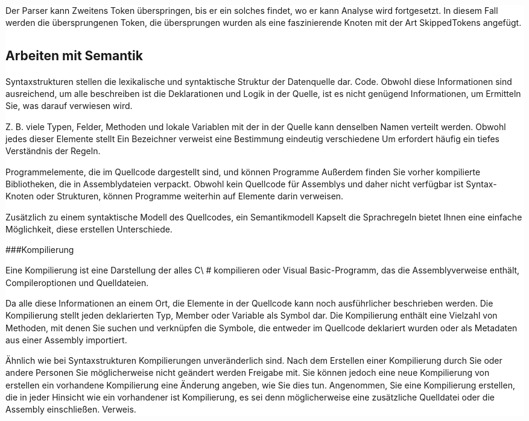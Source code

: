 Der Parser kann Zweitens Token überspringen, bis er ein solches findet, wo er kann
Analyse wird fortgesetzt.
In diesem Fall werden die übersprungenen Token, die übersprungen wurden
als eine faszinierende Knoten mit der Art SkippedTokens angefügt.

Arbeiten mit Semantik
---------------------

Syntaxstrukturen stellen die lexikalische und syntaktische Struktur der Datenquelle dar.
Code.
Obwohl diese Informationen sind ausreichend, um alle beschreiben ist die
Deklarationen und Logik in der Quelle, ist es nicht genügend Informationen, um
Ermitteln Sie, was darauf verwiesen wird.

Z. B. viele Typen, Felder, Methoden und lokale Variablen mit der
in der Quelle kann denselben Namen verteilt werden.
Obwohl jedes dieser Elemente stellt
Ein Bezeichner verweist eine Bestimmung eindeutig verschiedene
Um erfordert häufig ein tiefes Verständnis der Regeln.

Programmelemente, die im Quellcode dargestellt sind, und können Programme
Außerdem finden Sie vorher kompilierte Bibliotheken, die in Assemblydateien verpackt.
Obwohl kein Quellcode für Assemblys und daher nicht verfügbar ist
Syntax-Knoten oder Strukturen, können Programme weiterhin auf Elemente darin verweisen.

Zusätzlich zu einem syntaktische Modell des Quellcodes, ein Semantikmodell
Kapselt die Sprachregeln bietet Ihnen eine einfache Möglichkeit, diese erstellen
Unterschiede.

###Kompilierung

Eine Kompilierung ist eine Darstellung der alles C\ # kompilieren
oder Visual Basic-Programm, das die Assemblyverweise enthält,
Compileroptionen und Quelldateien.

Da alle diese Informationen an einem Ort, die Elemente in
der Quellcode kann noch ausführlicher beschrieben werden.
Die Kompilierung
stellt jeden deklarierten Typ, Member oder Variable als Symbol dar.
Die
Kompilierung enthält eine Vielzahl von Methoden, mit denen Sie suchen und verknüpfen
die Symbole, die entweder im Quellcode deklariert wurden oder
als Metadaten aus einer Assembly importiert.

Ähnlich wie bei Syntaxstrukturen Kompilierungen unveränderlich sind.
Nach dem Erstellen einer
Kompilierung durch Sie oder andere Personen Sie möglicherweise nicht geändert werden
Freigabe mit.
Sie können jedoch eine neue Kompilierung von erstellen ein
vorhandene Kompilierung eine Änderung angeben, wie Sie dies tun.
Angenommen, Sie
eine Kompilierung erstellen, die in jeder Hinsicht wie ein vorhandener ist
Kompilierung, es sei denn möglicherweise eine zusätzliche Quelldatei oder die Assembly einschließen.
Verweis.

